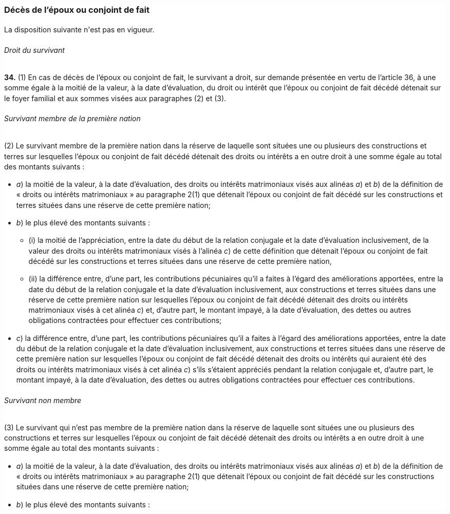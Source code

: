 ### Décès de l’époux ou conjoint de fait

La disposition suivante n'est pas en vigueur.

###### Droit du survivant

**34.** (1) En cas de décès de l’époux ou conjoint de fait, le survivant a droit, sur demande présentée en vertu de l’article 36, à une somme égale à la moitié de la valeur, à la date d’évaluation, du droit ou intérêt que l’époux ou conjoint de fait décédé détenait sur le foyer familial et aux sommes visées aux paragraphes (2) et (3).

###### Survivant membre de la première nation

(2) Le survivant membre de la première nation dans la réserve de laquelle sont situées une ou plusieurs des constructions et terres sur lesquelles l’époux ou conjoint de fait décédé détenait des droits ou intérêts a en outre droit à une somme égale au total des montants suivants :

  * _a_) la moitié de la valeur, à la date d’évaluation, des droits ou intérêts matrimoniaux visés aux alinéas _a_) et _b_) de la définition de « droits ou intérêts matrimoniaux » au paragraphe 2(1) que détenait l’époux ou conjoint de fait décédé sur les constructions et terres situées dans une réserve de cette première nation;

  * _b_) le plus élevé des montants suivants :

    * (i) la moitié de l’appréciation, entre la date du début de la relation conjugale et la date d’évaluation inclusivement, de la valeur des droits ou intérêts matrimoniaux visés à l’alinéa _c_) de cette définition que détenait l’époux ou conjoint de fait décédé sur les constructions et terres situées dans une réserve de cette première nation,

    * (ii) la différence entre, d’une part, les contributions pécuniaires qu’il a faites à l’égard des améliorations apportées, entre la date du début de la relation conjugale et la date d’évaluation inclusivement, aux constructions et terres situées dans une réserve de cette première nation sur lesquelles l’époux ou conjoint de fait décédé détenait des droits ou intérêts matrimoniaux visés à cet alinéa _c_) et, d’autre part, le montant impayé, à la date d’évaluation, des dettes ou autres obligations contractées pour effectuer ces contributions;

  * _c_) la différence entre, d’une part, les contributions pécuniaires qu’il a faites à l’égard des améliorations apportées, entre la date du début de la relation conjugale et la date d’évaluation inclusivement, aux constructions et terres situées dans une réserve de cette première nation sur lesquelles l’époux ou conjoint de fait décédé détenait des droits ou intérêts qui auraient été des droits ou intérêts matrimoniaux visés à cet alinéa _c_) s’ils s’étaient appréciés pendant la relation conjugale et, d’autre part, le montant impayé, à la date d’évaluation, des dettes ou autres obligations contractées pour effectuer ces contributions.

###### Survivant non membre

(3) Le survivant qui n’est pas membre de la première nation dans la réserve de laquelle sont situées une ou plusieurs des constructions et terres sur lesquelles l’époux ou conjoint de fait décédé détenait des droits ou intérêts a en outre droit à une somme égale au total des montants suivants :

  * _a_) la moitié de la valeur, à la date d’évaluation, des droits ou intérêts matrimoniaux visés aux alinéas _a_) et _b_) de la définition de « droits ou intérêts matrimoniaux » au paragraphe 2(1) que détenait l’époux ou conjoint de fait décédé sur les constructions situées dans une réserve de cette première nation;

  * _b_) le plus élevé des montants suivants :
